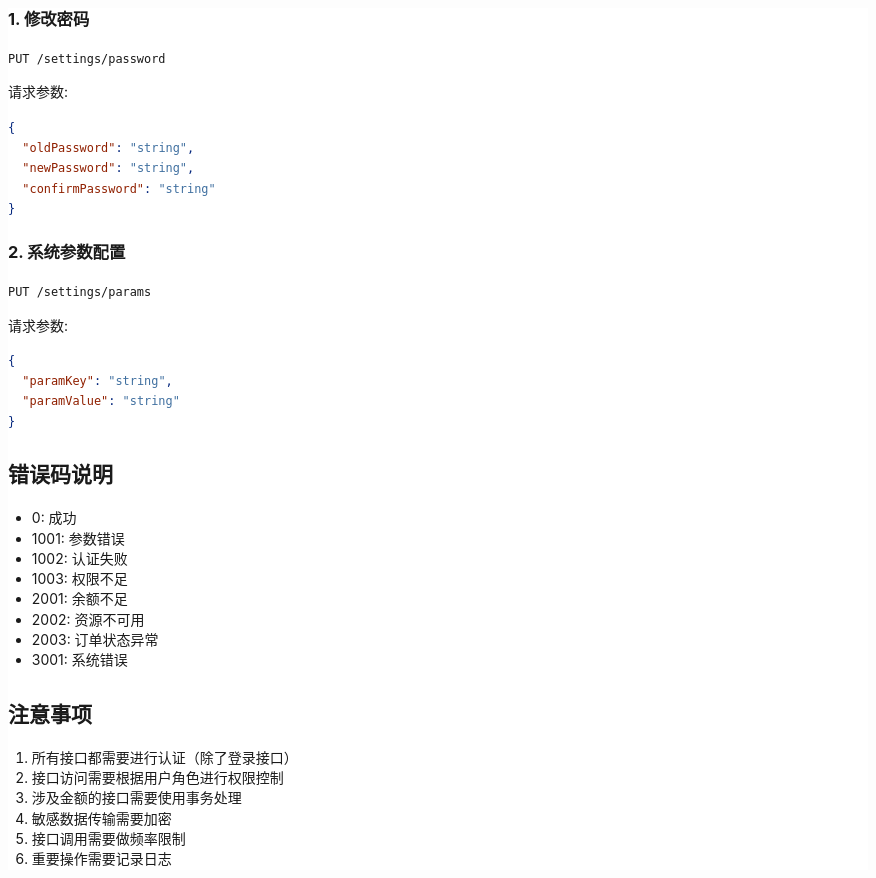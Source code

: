 ### 1. 修改密码
```
PUT /settings/password
```
请求参数:
```json
{
  "oldPassword": "string",
  "newPassword": "string",
  "confirmPassword": "string"
}
```

### 2. 系统参数配置
```
PUT /settings/params
```
请求参数:
```json
{
  "paramKey": "string",
  "paramValue": "string"
}
```

## 错误码说明

- 0: 成功
- 1001: 参数错误
- 1002: 认证失败
- 1003: 权限不足
- 2001: 余额不足
- 2002: 资源不可用
- 2003: 订单状态异常
- 3001: 系统错误

## 注意事项

1. 所有接口都需要进行认证（除了登录接口）
2. 接口访问需要根据用户角色进行权限控制
3. 涉及金额的接口需要使用事务处理
4. 敏感数据传输需要加密
5. 接口调用需要做频率限制
6. 重要操作需要记录日志 